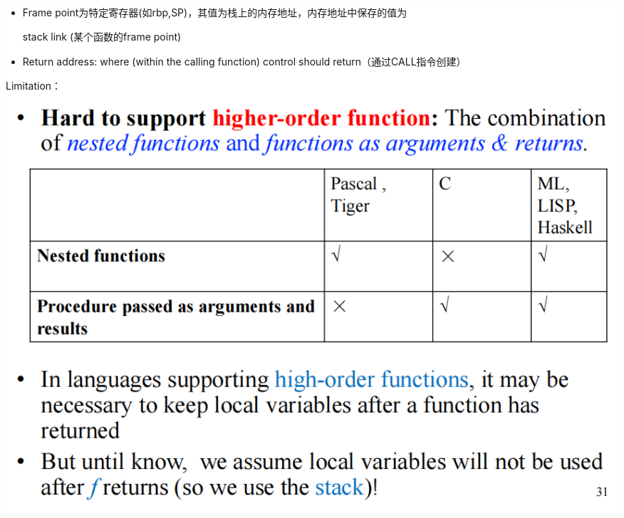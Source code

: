 - Frame point为特定寄存器(如rbp,SP)，其值为栈上的内存地址，内存地址中保存的值为

  stack link (某个函数的frame point)

- Return address: where (within the calling function) control should return（通过CALL指令创建）

Limitation：

![image-20250422135851419](./Activation%20Record.assets/image-20250422135851419.png)
